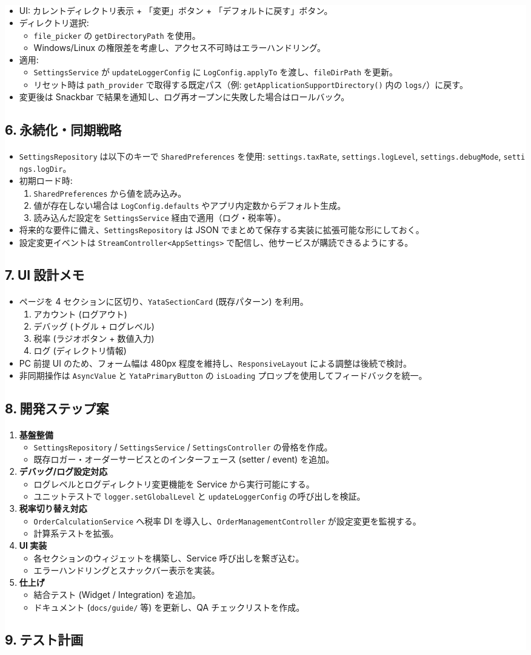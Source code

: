 - UI: カレントディレクトリ表示 + 「変更」ボタン + 「デフォルトに戻す」ボタン。
- ディレクトリ選択:
  - `file_picker` の `getDirectoryPath` を使用。
  - Windows/Linux の権限差を考慮し、アクセス不可時はエラーハンドリング。
- 適用:
  - `SettingsService` が `updateLoggerConfig` に `LogConfig.applyTo` を渡し、`fileDirPath` を更新。
  - リセット時は `path_provider` で取得する既定パス（例: `getApplicationSupportDirectory()` 内の `logs/`）に戻す。
- 変更後は Snackbar で結果を通知し、ログ再オープンに失敗した場合はロールバック。

## 6. 永続化・同期戦略

- `SettingsRepository` は以下のキーで `SharedPreferences` を使用: `settings.taxRate`, `settings.logLevel`, `settings.debugMode`, `settings.logDir`。
- 初期ロード時:
  1. `SharedPreferences` から値を読み込み。
  2. 値が存在しない場合は `LogConfig.defaults` やアプリ内定数からデフォルト生成。
  3. 読み込んだ設定を `SettingsService` 経由で適用（ログ・税率等）。
- 将来的な要件に備え、`SettingsRepository` は JSON でまとめて保存する実装に拡張可能な形にしておく。
- 設定変更イベントは `StreamController<AppSettings>` で配信し、他サービスが購読できるようにする。

## 7. UI 設計メモ

- ページを 4 セクションに区切り、`YataSectionCard` (既存パターン) を利用。
  1. アカウント (ログアウト)
  2. デバッグ (トグル + ログレベル)
  3. 税率 (ラジオボタン + 数値入力)
  4. ログ (ディレクトリ情報)
- PC 前提 UI のため、フォーム幅は 480px 程度を維持し、`ResponsiveLayout` による調整は後続で検討。
- 非同期操作は `AsyncValue` と `YataPrimaryButton` の `isLoading` プロップを使用してフィードバックを統一。

## 8. 開発ステップ案

1. **基盤整備**
   - `SettingsRepository` / `SettingsService` / `SettingsController` の骨格を作成。
   - 既存ロガー・オーダーサービスとのインターフェース (setter / event) を追加。
2. **デバッグ/ログ設定対応**
   - ログレベルとログディレクトリ変更機能を Service から実行可能にする。
   - ユニットテストで `logger.setGlobalLevel` と `updateLoggerConfig` の呼び出しを検証。
3. **税率切り替え対応**
   - `OrderCalculationService` へ税率 DI を導入し、`OrderManagementController` が設定変更を監視する。
   - 計算系テストを拡張。
4. **UI 実装**
   - 各セクションのウィジェットを構築し、Service 呼び出しを繋ぎ込む。
   - エラーハンドリングとスナックバー表示を実装。
5. **仕上げ**
   - 結合テスト (Widget / Integration) を追加。
   - ドキュメント (`docs/guide/` 等) を更新し、QA チェックリストを作成。

## 9. テスト計画
